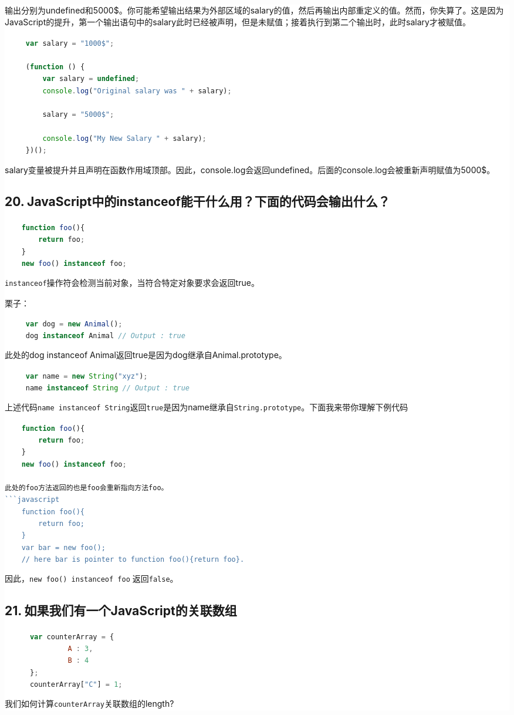 输出分别为undefined和5000$。你可能希望输出结果为外部区域的salary的值，然后再输出内部重定义的值。然而，你失算了。这是因为JavaScript的提升，第一个输出语句中的salary此时已经被声明，但是未赋值；接着执行到第二个输出时，此时salary才被赋值。
```javascript
     var salary = "1000$";
    
     (function () {
         var salary = undefined;
         console.log("Original salary was " + salary);
    
         salary = "5000$";
    
         console.log("My New Salary " + salary);
     })();
```
salary变量被提升并且声明在函数作用域顶部。因此，console.log会返回undefined。后面的console.log会被重新声明赋值为5000$。

## 20. JavaScript中的instanceof能干什么用？下面的代码会输出什么？
```javascript
    function foo(){ 
        return foo; 
    }
    new foo() instanceof foo;
```
`instanceof`操作符会检测当前对象，当符合特定对象要求会返回true。

栗子：
```javascript
     var dog = new Animal();
     dog instanceof Animal // Output : true
```
此处的dog instanceof Animal返回true是因为dog继承自Animal.prototype。
```javascript
     var name = new String("xyz");
     name instanceof String // Output : true
```
上述代码`name instanceof String`返回`true`是因为name继承自`String.prototype`。下面我来带你理解下例代码
```javascript
    function foo(){ 
        return foo; 
    }
    new foo() instanceof foo;

此处的foo方法返回的也是foo会重新指向方法foo。
```javascript
    function foo(){ 
        return foo; 
    }
    var bar = new foo();
    // here bar is pointer to function foo(){return foo}.
```
因此，`new foo() instanceof foo` 返回`false`。

## 21. 如果我们有一个JavaScript的关联数组
```javascript
      var counterArray = {
               A : 3,
               B : 4
      };
      counterArray["C"] = 1;
```
我们如何计算`counterArray`关联数组的length?
